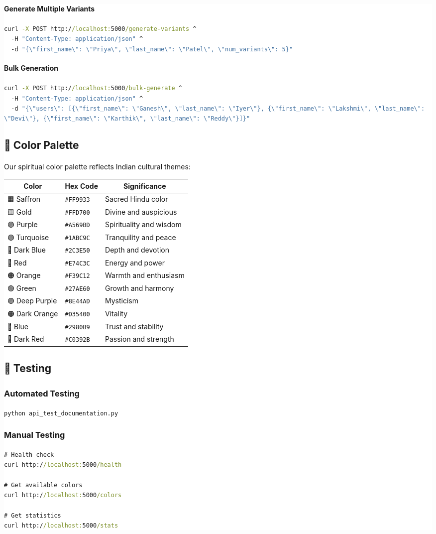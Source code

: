 #### Generate Multiple Variants

```cmd
curl -X POST http://localhost:5000/generate-variants ^
  -H "Content-Type: application/json" ^
  -d "{\"first_name\": \"Priya\", \"last_name\": \"Patel\", \"num_variants\": 5}"
```

#### Bulk Generation

```cmd
curl -X POST http://localhost:5000/bulk-generate ^
  -H "Content-Type: application/json" ^
  -d "{\"users\": [{\"first_name\": \"Ganesh\", \"last_name\": \"Iyer\"}, {\"first_name\": \"Lakshmi\", \"last_name\": \"Devi\"}, {\"first_name\": \"Karthik\", \"last_name\": \"Reddy\"}]}"
```

## 🎨 Color Palette

Our spiritual color palette reflects Indian cultural themes:

| Color | Hex Code | Significance |
|-------|----------|-------------|
| 🟧 Saffron | `#FF9933` | Sacred Hindu color |
| 🟨 Gold | `#FFD700` | Divine and auspicious |
| 🟣 Purple | `#A569BD` | Spirituality and wisdom |
| 🟢 Turquoise | `#1ABC9C` | Tranquility and peace |
| 🔵 Dark Blue | `#2C3E50` | Depth and devotion |
| 🔴 Red | `#E74C3C` | Energy and power |
| 🟠 Orange | `#F39C12` | Warmth and enthusiasm |
| 🟢 Green | `#27AE60` | Growth and harmony |
| 🟣 Deep Purple | `#8E44AD` | Mysticism |
| 🟠 Dark Orange | `#D35400` | Vitality |
| 🔵 Blue | `#2980B9` | Trust and stability |
| 🔴 Dark Red | `#C0392B` | Passion and strength |

## 🧪 Testing

### Automated Testing
```bash
python api_test_documentation.py
```

### Manual Testing
```cmd
# Health check
curl http://localhost:5000/health

# Get available colors
curl http://localhost:5000/colors

# Get statistics
curl http://localhost:5000/stats
```
